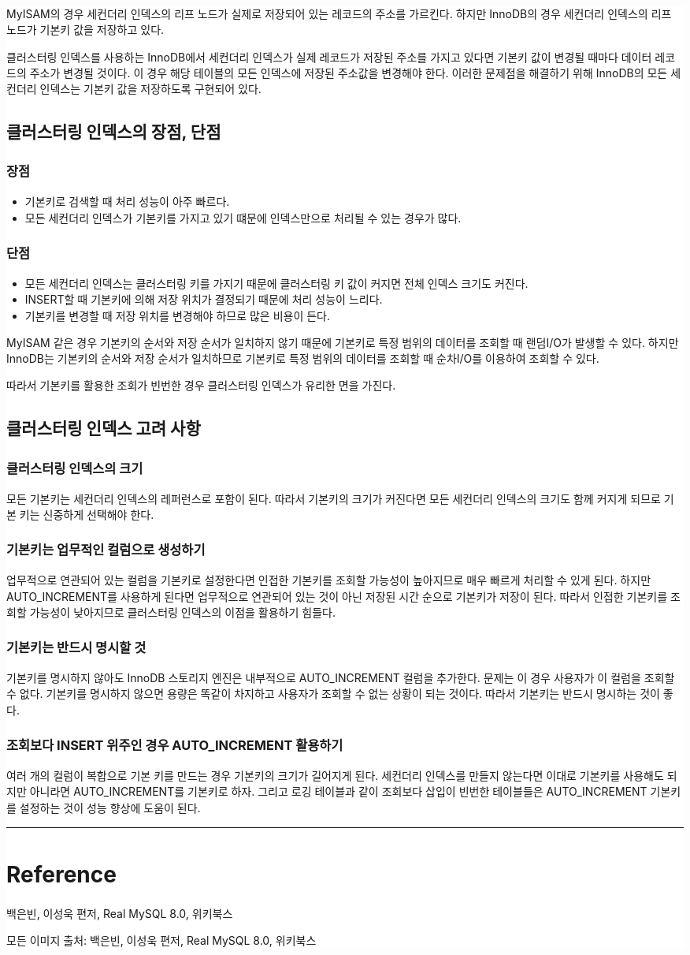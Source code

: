 MyISAM의 경우 세컨더리 인덱스의 리프 노드가 실제로 저장되어 있는 레코드의 주소를 가르킨다.
하지만 InnoDB의 경우 세컨더리 인덱스의 리프 노드가 기본키 값을 저장하고 있다.

클러스터링 인덱스를 사용하는 InnoDB에서 세컨더리 인덱스가 실제 레코드가 저장된 주소를 가지고 있다면 기본키 값이 변경될 때마다 데이터 레코드의 주소가 변경될 것이다.
이 경우 해당 테이블의 모든 인덱스에 저장된 주소값을 변경해야 한다.
이러한 문제점을 해결하기 위해 InnoDB의 모든 세컨더리 인덱스는 기본키 값을 저장하도록 구현되어 있다.

## 클러스터링 인덱스의 장점, 단점
### 장점
- 기본키로 검색할 때 처리 성능이 아주 빠르다.
- 모든 세컨더리 인덱스가 기본키를 가지고 있기 떄문에 인덱스만으로 처리될 수 있는 경우가 많다.

### 단점
- 모든 세컨더리 인덱스는 클러스터링 키를 가지기 때문에 클러스터링 키 값이 커지면 전체 인덱스 크기도 커진다.
- INSERT할 때 기본키에 의해 저장 위치가 결정되기 때문에 처리 성능이 느리다.
- 기본키를 변경할 때 저장 위치를 변경해야 하므로 많은 비용이 든다.

MyISAM 같은 경우 기본키의 순서와 저장 순서가 일치하지 않기 때문에 기본키로 특정 범위의 데이터를 조회할 때 랜덤I/O가 발생할 수 있다.
하지만 InnoDB는 기본키의 순서와 저장 순서가 일치하므로 기본키로 특정 범위의 데이터를 조회할 때 순차I/O를 이용하여 조회할 수 있다.

따라서 기본키를 활용한 조회가 빈번한 경우 클러스터링 인덱스가 유리한 면을 가진다.

## 클러스터링 인덱스 고려 사항

### 클러스터링 인덱스의 크기

모든 기본키는 세컨더리 인덱스의 레퍼런스로 포함이 된다.
따라서 기본키의 크기가 커진다면 모든 세컨더리 인덱스의 크기도 함께 커지게 되므로 기본 키는 신중하게 선택해야 한다.

### 기본키는 업무적인 컬럼으로 생성하기

업무적으로 연관되어 있는 컬럼을 기본키로 설정한다면 인접한 기본키를 조회할 가능성이 높아지므로 매우 빠르게 처리할 수 있게 된다.
하지만 AUTO_INCREMENT를 사용하게 된다면 업무적으로 연관되어 있는 것이 아닌 저장된 시간 순으로 기본키가 저장이 된다.
따라서 인접한 기본키를 조회할 가능성이 낮아지므로 클러스터링 인덱스의 이점을 활용하기 힘들다.

### 기본키는 반드시 명시할 것
기본키를 명시하지 않아도 InnoDB 스토리지 엔진은 내부적으로 AUTO_INCREMENT 컬럼을 추가한다.
문제는 이 경우 사용자가 이 컬럼을 조회할 수 없다.
기본키를 명시하지 않으면 용량은 똑같이 차지하고 사용자가 조회할 수 없는 상황이 되는 것이다.
따라서 기본키는 반드시 명시하는 것이 좋다.

### 조회보다 INSERT 위주인 경우 AUTO_INCREMENT 활용하기

여러 개의 컬럼이 복합으로 기본 키를 만드는 경우 기본키의 크기가 길어지게 된다.
세컨더리 인덱스를 만들지 않는다면 이대로 기본키를 사용해도 되지만 아니라면 AUTO_INCREMENT를 기본키로 하자.
그리고 로깅 테이블과 같이 조회보다 삽입이 빈번한 테이블들은 AUTO_INCREMENT 기본키를 설정하는 것이 성능 향상에 도움이 된다.


---
# Reference
백은빈, 이성욱 편저, Real MySQL 8.0, 위키북스

모든 이미지 출처: 백은빈, 이성욱 편저, Real MySQL 8.0, 위키북스



